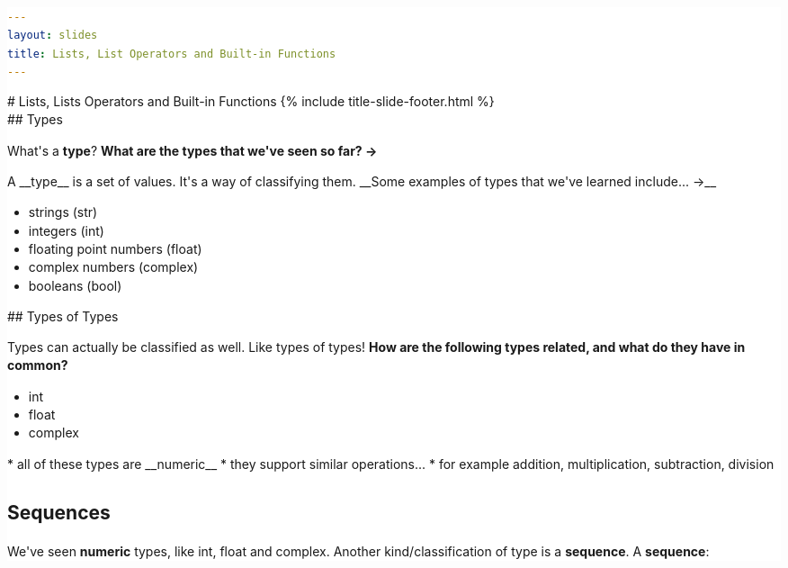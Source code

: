 ```yaml
---
layout: slides
title: Lists, List Operators and Built-in Functions 
---
```

<section markdown="block" class="title-slide">
#  Lists, Lists Operators and Built-in Functions
{% include title-slide-footer.html %}
</section>

<section markdown="block">
##  Types

What's a __type__?  __What are the types that we've seen so far? &rarr;__

<div class="fragment" markdown="block">
A __type__ is a set of values.  It's a way of classifying them.  __Some examples of types that we've learned include... &rarr;__

* strings (str)
* integers (int)
* floating point numbers (float)
* complex numbers (complex)
* booleans (bool)
</div>
</section>

<section markdown="block">
##  Types of Types

Types can actually be classified as well.  Like types of types!  __How are the following types related, and what do they have in common?__  

* int
* float
* complex

<div class="fragment" markdown="block">
* all of these types are __numeric__
* they support similar operations...
* for example addition, multiplication, subtraction, division

</div>
</section>


<section markdown="block">

##  Sequences

We've seen __numeric__ types, like int, float and complex.  Another kind/classification of type is a __sequence__. A __sequence__:
